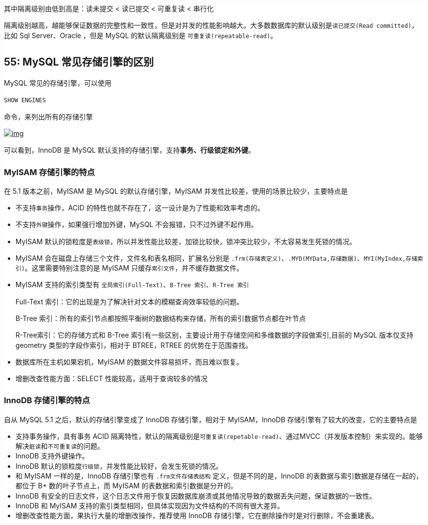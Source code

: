 其中隔离级别由低到高是：读未提交 < 读已提交 < 可重复读 < 串行化

隔离级别越高，越能够保证数据的完整性和一致性，但是对并发的性能影响越大。大多数数据库的默认级别是`读已提交(Read committed)`，比如 Sql Server、Oracle ，但是 MySQL 的默认隔离级别是 `可重复读(repeatable-read)`。

## 55: MySQL 常见存储引擎的区别

MySQL 常见的存储引擎，可以使用



```
SHOW ENGINES
```

命令，来列出所有的存储引擎

[![img](https://imgconvert.csdnimg.cn/aHR0cHM6Ly9pbWcyMDIwLmNuYmxvZ3MuY29tL2Jsb2cvMTUxNTExMS8yMDIwMDQvMTUxNTExMS0yMDIwMDQxODA5MzkwNzIwNi0xMjA4ODU2OTk3LnBuZw?x-oss-process=image/format,png)](https://imgconvert.csdnimg.cn/aHR0cHM6Ly9pbWcyMDIwLmNuYmxvZ3MuY29tL2Jsb2cvMTUxNTExMS8yMDIwMDQvMTUxNTExMS0yMDIwMDQxODA5MzkwNzIwNi0xMjA4ODU2OTk3LnBuZw?x-oss-process=image/format,png)

可以看到，InnoDB 是 MySQL 默认支持的存储引擎，支持**事务、行级锁定和外键**。

### MyISAM 存储引擎的特点

在 5.1 版本之前，MyISAM 是 MySQL 的默认存储引擎，MyISAM 并发性比较差，使用的场景比较少，主要特点是

- 不支持`事务`操作，ACID 的特性也就不存在了，这一设计是为了性能和效率考虑的。

- 不支持`外键`操作，如果强行增加外键，MySQL 不会报错，只不过外键不起作用。

- MyISAM 默认的锁粒度是`表级锁`，所以并发性能比较差，加锁比较快，锁冲突比较少，不太容易发生死锁的情况。

- MyISAM 会在磁盘上存储三个文件，文件名和表名相同，扩展名分别是 `.frm(存储表定义)`、`.MYD(MYData,存储数据)`、`MYI(MyIndex,存储索引)`。这里需要特别注意的是 MyISAM 只缓存`索引文件`，并不缓存数据文件。

- MyISAM 支持的索引类型有 `全局索引(Full-Text)`、`B-Tree 索引`、`R-Tree 索引`

  Full-Text 索引：它的出现是为了解决针对文本的模糊查询效率较低的问题。

  B-Tree 索引：所有的索引节点都按照平衡树的数据结构来存储，所有的索引数据节点都在叶节点

  R-Tree索引：它的存储方式和 B-Tree 索引有一些区别，主要设计用于存储空间和多维数据的字段做索引,目前的 MySQL 版本仅支持 geometry 类型的字段作索引，相对于 BTREE，RTREE 的优势在于范围查找。

- 数据库所在主机如果宕机，MyISAM 的数据文件容易损坏，而且难以恢复。

- 增删改查性能方面：SELECT 性能较高，适用于查询较多的情况

### InnoDB 存储引擎的特点

自从 MySQL 5.1 之后，默认的存储引擎变成了 InnoDB 存储引擎，相对于 MyISAM，InnoDB 存储引擎有了较大的改变，它的主要特点是

- 支持事务操作，具有事务 ACID 隔离特性，默认的隔离级别是`可重复读(repetable-read)`、通过MVCC（并发版本控制）来实现的。能够解决`脏读`和`不可重复读`的问题。
- InnoDB 支持外键操作。
- InnoDB 默认的锁粒度`行级锁`，并发性能比较好，会发生死锁的情况。
- 和 MyISAM 一样的是，InnoDB 存储引擎也有 `.frm文件存储表结构` 定义，但是不同的是，InnoDB 的表数据与索引数据是存储在一起的，都位于 B+ 数的叶子节点上，而 MyISAM 的表数据和索引数据是分开的。
- InnoDB 有安全的日志文件，这个日志文件用于恢复因数据库崩溃或其他情况导致的数据丢失问题，保证数据的一致性。
- InnoDB 和 MyISAM 支持的索引类型相同，但具体实现因为文件结构的不同有很大差异。
- 增删改查性能方面，果执行大量的增删改操作，推荐使用 InnoDB 存储引擎，它在删除操作时是对行删除，不会重建表。
